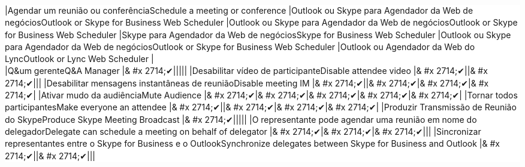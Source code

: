 |<span data-ttu-id="cf8d4-370">Agendar um reunião ou conferência</span><span class="sxs-lookup"><span data-stu-id="cf8d4-370">Schedule a meeting or conference</span></span> |<span data-ttu-id="cf8d4-371">Outlook ou Skype para Agendador da Web de negócios</span><span class="sxs-lookup"><span data-stu-id="cf8d4-371">Outlook or Skype for Business Web Scheduler</span></span>  |<span data-ttu-id="cf8d4-372">Outlook ou Skype para Agendador da Web de negócios</span><span class="sxs-lookup"><span data-stu-id="cf8d4-372">Outlook or Skype for Business Web Scheduler</span></span> |<span data-ttu-id="cf8d4-373">Skype para Agendador da Web de negócios</span><span class="sxs-lookup"><span data-stu-id="cf8d4-373">Skype for Business Web Scheduler</span></span> |<span data-ttu-id="cf8d4-374">Outlook ou Skype para Agendador da Web de negócios</span><span class="sxs-lookup"><span data-stu-id="cf8d4-374">Outlook or Skype for Business Web Scheduler</span></span>   |<span data-ttu-id="cf8d4-375">Outlook ou Agendador da Web do Lync</span><span class="sxs-lookup"><span data-stu-id="cf8d4-375">Outlook or Lync Web Scheduler</span></span> |  
|<span data-ttu-id="cf8d4-376">Q&amp;um gerente</span><span class="sxs-lookup"><span data-stu-id="cf8d4-376">Q&amp;A Manager</span></span> |<span data-ttu-id="cf8d4-377">& #x 2714;</span><span class="sxs-lookup"><span data-stu-id="cf8d4-377">&#x2714;</span></span>|||||
|<span data-ttu-id="cf8d4-378">Desabilitar vídeo de participante</span><span class="sxs-lookup"><span data-stu-id="cf8d4-378">Disable attendee video</span></span> |<span data-ttu-id="cf8d4-379">& #x 2714;</span><span class="sxs-lookup"><span data-stu-id="cf8d4-379">&#x2714;</span></span>||<span data-ttu-id="cf8d4-380">& #x 2714;</span><span class="sxs-lookup"><span data-stu-id="cf8d4-380">&#x2714;</span></span>|||
|<span data-ttu-id="cf8d4-381">Desabilitar mensagens instantâneas de reunião</span><span class="sxs-lookup"><span data-stu-id="cf8d4-381">Disable meeting IM</span></span> |<span data-ttu-id="cf8d4-382">& #x 2714;</span><span class="sxs-lookup"><span data-stu-id="cf8d4-382">&#x2714;</span></span>||<span data-ttu-id="cf8d4-383">& #x 2714;</span><span class="sxs-lookup"><span data-stu-id="cf8d4-383">&#x2714;</span></span>|<span data-ttu-id="cf8d4-384">& #x 2714;</span><span class="sxs-lookup"><span data-stu-id="cf8d4-384">&#x2714;</span></span>|<span data-ttu-id="cf8d4-385">& #x 2714;</span><span class="sxs-lookup"><span data-stu-id="cf8d4-385">&#x2714;</span></span>|
|<span data-ttu-id="cf8d4-386">Ativar mudo da audiência</span><span class="sxs-lookup"><span data-stu-id="cf8d4-386">Mute Audience</span></span> |<span data-ttu-id="cf8d4-387">& #x 2714;</span><span class="sxs-lookup"><span data-stu-id="cf8d4-387">&#x2714;</span></span>|<span data-ttu-id="cf8d4-388">& #x 2714;</span><span class="sxs-lookup"><span data-stu-id="cf8d4-388">&#x2714;</span></span>|<span data-ttu-id="cf8d4-389">& #x 2714;</span><span class="sxs-lookup"><span data-stu-id="cf8d4-389">&#x2714;</span></span>|<span data-ttu-id="cf8d4-390">& #x 2714;</span><span class="sxs-lookup"><span data-stu-id="cf8d4-390">&#x2714;</span></span>|<span data-ttu-id="cf8d4-391">& #x 2714;</span><span class="sxs-lookup"><span data-stu-id="cf8d4-391">&#x2714;</span></span>|
|<span data-ttu-id="cf8d4-392">Tornar todos participantes</span><span class="sxs-lookup"><span data-stu-id="cf8d4-392">Make everyone an attendee</span></span> |<span data-ttu-id="cf8d4-393">& #x 2714;</span><span class="sxs-lookup"><span data-stu-id="cf8d4-393">&#x2714;</span></span>||<span data-ttu-id="cf8d4-394">& #x 2714;</span><span class="sxs-lookup"><span data-stu-id="cf8d4-394">&#x2714;</span></span>|<span data-ttu-id="cf8d4-395">& #x 2714;</span><span class="sxs-lookup"><span data-stu-id="cf8d4-395">&#x2714;</span></span>|<span data-ttu-id="cf8d4-396">& #x 2714;</span><span class="sxs-lookup"><span data-stu-id="cf8d4-396">&#x2714;</span></span>|
|<span data-ttu-id="cf8d4-397">Produzir Transmissão de Reunião do Skype</span><span class="sxs-lookup"><span data-stu-id="cf8d4-397">Produce Skype Meeting Broadcast</span></span> |<span data-ttu-id="cf8d4-398">& #x 2714;</span><span class="sxs-lookup"><span data-stu-id="cf8d4-398">&#x2714;</span></span>|||||
|<span data-ttu-id="cf8d4-399">O representante pode agendar uma reunião em nome do delegador</span><span class="sxs-lookup"><span data-stu-id="cf8d4-399">Delegate can schedule a meeting on behalf of delegator</span></span> |<span data-ttu-id="cf8d4-400">& #x 2714;</span><span class="sxs-lookup"><span data-stu-id="cf8d4-400">&#x2714;</span></span>|<span data-ttu-id="cf8d4-401">& #x 2714;</span><span class="sxs-lookup"><span data-stu-id="cf8d4-401">&#x2714;</span></span>|<span data-ttu-id="cf8d4-402">& #x 2714;</span><span class="sxs-lookup"><span data-stu-id="cf8d4-402">&#x2714;</span></span>|||
|<span data-ttu-id="cf8d4-403">Sincronizar representantes entre o Skype for Business e o Outlook</span><span class="sxs-lookup"><span data-stu-id="cf8d4-403">Synchronize delegates between Skype for Business and Outlook</span></span> |<span data-ttu-id="cf8d4-404">& #x 2714;</span><span class="sxs-lookup"><span data-stu-id="cf8d4-404">&#x2714;</span></span>||<span data-ttu-id="cf8d4-405">& #x 2714;</span><span class="sxs-lookup"><span data-stu-id="cf8d4-405">&#x2714;</span></span>||| 
